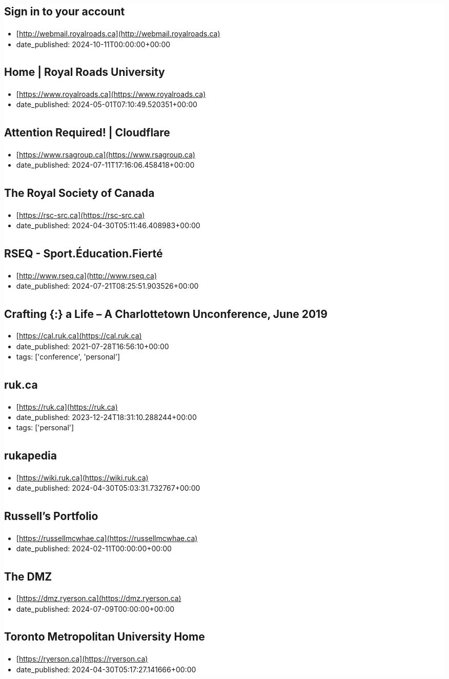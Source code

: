  ## Sign in to your account
 - [http://webmail.royalroads.ca](http://webmail.royalroads.ca)
 - date_published: 2024-10-11T00:00:00+00:00

 ## Home | Royal Roads University
 - [https://www.royalroads.ca](https://www.royalroads.ca)
 - date_published: 2024-05-01T07:10:49.520351+00:00

 ## Attention Required! | Cloudflare
 - [https://www.rsagroup.ca](https://www.rsagroup.ca)
 - date_published: 2024-07-11T17:16:06.458418+00:00

 ## The Royal Society of Canada
 - [https://rsc-src.ca](https://rsc-src.ca)
 - date_published: 2024-04-30T05:11:46.408983+00:00

 ## RSEQ - Sport.Éducation.Fierté
 - [http://www.rseq.ca](http://www.rseq.ca)
 - date_published: 2024-07-21T08:25:51.903526+00:00

 ## Crafting {:} a Life – A Charlottetown Unconference, June 2019
 - [https://cal.ruk.ca](https://cal.ruk.ca)
 - date_published: 2021-07-28T16:56:10+00:00
 - tags: ['conference', 'personal']

 ## ruk.ca
 - [https://ruk.ca](https://ruk.ca)
 - date_published: 2023-12-24T18:31:10.288244+00:00
 - tags: ['personal']

 ## rukapedia
 - [https://wiki.ruk.ca](https://wiki.ruk.ca)
 - date_published: 2024-04-30T05:03:31.732767+00:00

 ## Russell’s Portfolio
 - [https://russellmcwhae.ca](https://russellmcwhae.ca)
 - date_published: 2024-02-11T00:00:00+00:00

 ## The DMZ
 - [https://dmz.ryerson.ca](https://dmz.ryerson.ca)
 - date_published: 2024-07-09T00:00:00+00:00

 ## Toronto Metropolitan University Home
 - [https://ryerson.ca](https://ryerson.ca)
 - date_published: 2024-04-30T05:17:27.141666+00:00
